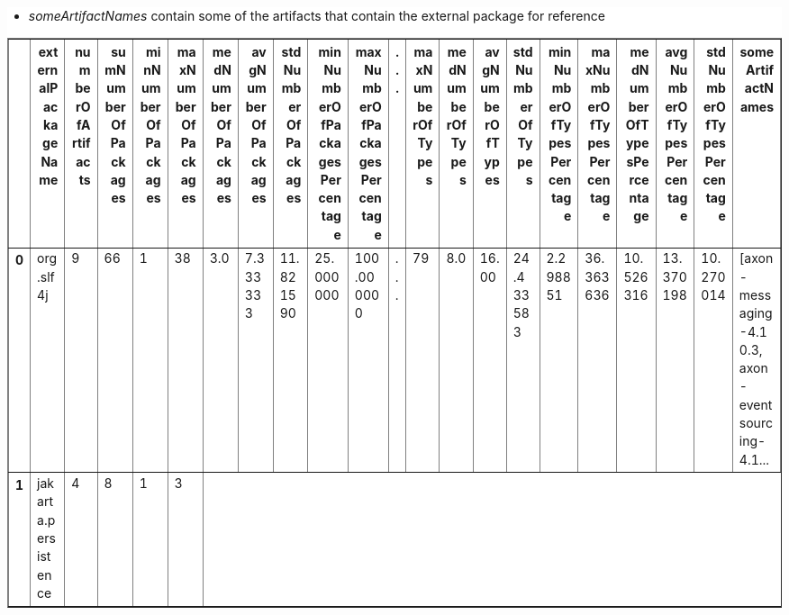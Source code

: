- *someArtifactNames* contain some of the artifacts that contain the external package for reference




<div>
<table border="1" class="dataframe">
  <thead>
    <tr style="text-align: right;">
      <th></th>
      <th>externalPackageName</th>
      <th>numberOfArtifacts</th>
      <th>sumNumberOfPackages</th>
      <th>minNumberOfPackages</th>
      <th>maxNumberOfPackages</th>
      <th>medNumberOfPackages</th>
      <th>avgNumberOfPackages</th>
      <th>stdNumberOfPackages</th>
      <th>minNumberOfPackagesPercentage</th>
      <th>maxNumberOfPackagesPercentage</th>
      <th>...</th>
      <th>maxNumberOfTypes</th>
      <th>medNumberOfTypes</th>
      <th>avgNumberOfTypes</th>
      <th>stdNumberOfTypes</th>
      <th>minNumberOfTypesPercentage</th>
      <th>maxNumberOfTypesPercentage</th>
      <th>medNumberOfTypesPercentage</th>
      <th>avgNumberOfTypesPercentage</th>
      <th>stdNumberOfTypesPercentage</th>
      <th>someArtifactNames</th>
    </tr>
  </thead>
  <tbody>
    <tr>
      <th>0</th>
      <td>org.slf4j</td>
      <td>9</td>
      <td>66</td>
      <td>1</td>
      <td>38</td>
      <td>3.0</td>
      <td>7.333333</td>
      <td>11.821590</td>
      <td>25.000000</td>
      <td>100.000000</td>
      <td>...</td>
      <td>79</td>
      <td>8.0</td>
      <td>16.00</td>
      <td>24.433583</td>
      <td>2.298851</td>
      <td>36.363636</td>
      <td>10.526316</td>
      <td>13.370198</td>
      <td>10.270014</td>
      <td>[axon-messaging-4.10.3, axon-eventsourcing-4.1...</td>
    </tr>
    <tr>
      <th>1</th>
      <td>jakarta.persistence</td>
      <td>4</td>
      <td>8</td>
      <td>1</td>
      <td>3</td>